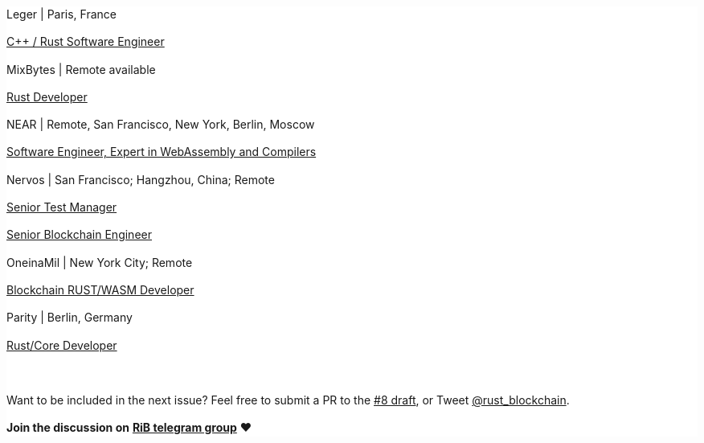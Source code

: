 Leger | Paris, France

[C++ / Rust Software Engineer](https://jobs.lever.co/ledger/8555a86e-fbf4-4701-95cb-190a76445bb8)

MixBytes | Remote available

[Rust Developer](https://mixbytes.io/career)

NEAR | Remote, San Francisco, New York, Berlin, Moscow

[Software Engineer, Expert in WebAssembly and Compilers](https://boards.greenhouse.io/near/jobs/4563917002)

Nervos | San Francisco; Hangzhou, China; Remote

[Senior Test Manager](https://angel.co/company/nervos-1/jobs/589746-senior-test-manager)

[Senior Blockchain Engineer](https://angel.co/company/nervos-1/jobs/589230-senior-blockchain-engineer)

OneinaMil | New York City; Remote

[Blockchain RUST/WASM Developer](https://apply.workable.com/oneinamil/j/E74222BB58/)

Parity | Berlin, Germany

[Rust/Core Developer](https://www.parity.io/jobs/#berlin-rust-core-developer)



&nbsp;

Want to be included in the next issue? Feel free to submit a PR to the [#8 draft](https://github.com/rust-in-blockchain/Rust-in-Blockchain/tree/master/draft), or Tweet [@rust_blockchain](https://twitter.com/rust_blockchain).

**Join the discussion on** [**RiB telegram group**](https://t.me/rustinblockchain) **❤️**
